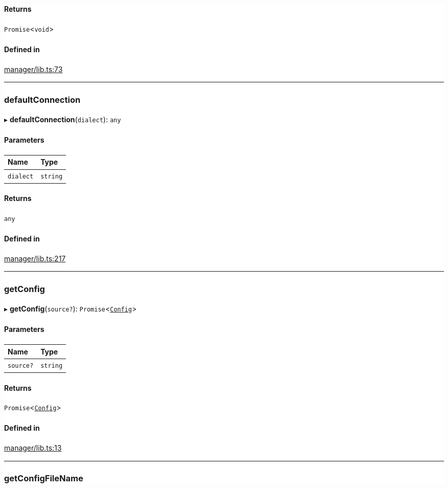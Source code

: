 #### Returns

`Promise`<`void`\>

#### Defined in

[manager/lib.ts:73](https://github.com/FlavioLionelRita/lambda-orm/blob/5fe00b8/src/orm/manager/lib.ts#L73)

___

### defaultConnection

▸ **defaultConnection**(`dialect`): `any`

#### Parameters

| Name | Type |
| :------ | :------ |
| `dialect` | `string` |

#### Returns

`any`

#### Defined in

[manager/lib.ts:217](https://github.com/FlavioLionelRita/lambda-orm/blob/5fe00b8/src/orm/manager/lib.ts#L217)

___

### getConfig

▸ **getConfig**(`source?`): `Promise`<[`Config`](../interfaces/model.Config.md)\>

#### Parameters

| Name | Type |
| :------ | :------ |
| `source?` | `string` |

#### Returns

`Promise`<[`Config`](../interfaces/model.Config.md)\>

#### Defined in

[manager/lib.ts:13](https://github.com/FlavioLionelRita/lambda-orm/blob/5fe00b8/src/orm/manager/lib.ts#L13)

___

### getConfigFileName
